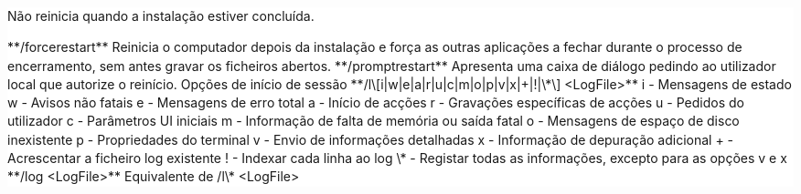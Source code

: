 Não reinicia quando a instalação estiver concluída.
</td>
</tr>
<tr>
<td style="border:1px solid black;">
**/forcerestart**
</td>
<td style="border:1px solid black;">
Reinicia o computador depois da instalação e força as outras aplicações a fechar durante o processo de encerramento, sem antes gravar os ficheiros abertos.
</td>
</tr>
<tr class="alternateRow">
<td style="border:1px solid black;">
**/promptrestart**
</td>
<td style="border:1px solid black;">
Apresenta uma caixa de diálogo pedindo ao utilizador local que autorize o reinício.
</td>
</tr>
<tr>
<th colspan="2">
Opções de início de sessão
</th>
</tr>
<tr>
<td style="border:1px solid black;">
**/l\[i|w|e|a|r|u|c|m|o|p|v|x|+|!|\*\] &lt;LogFile&gt;**
</td>
<td style="border:1px solid black;">
i - Mensagens de estado  
w - Avisos não fatais  
e - Mensagens de erro total  
a - Início de acções  
r - Gravações específicas de acções  
u - Pedidos do utilizador  
c - Parâmetros UI iniciais  
m - Informação de falta de memória ou saída fatal  
o - Mensagens de espaço de disco inexistente  
p - Propriedades do terminal  
v - Envio de informações detalhadas  
x - Informação de depuração adicional  
+ - Acrescentar a ficheiro log existente  
! - Indexar cada linha ao log  
\* - Registar todas as informações, excepto para as opções v e x
</td>
</tr>
<tr class="alternateRow">
<td style="border:1px solid black;">
**/log &lt;LogFile&gt;**
</td>
<td style="border:1px solid black;">
Equivalente de /l\* &lt;LogFile&gt;
</td>
</tr>
</table>
 